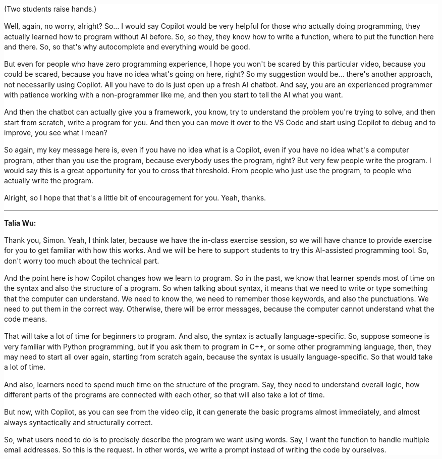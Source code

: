 (Two students raise hands.)

Well, again, no worry, alright? So… I would say Copilot would be very helpful for those who actually doing programming, they actually learned how to program without AI before. So, so they, they know how to write a function, where to put the function here and there. So, so that's why autocomplete and everything would be good.

But even for people who have zero programming experience, I hope you won't be scared by this particular video, because you could be scared, because you have no idea what's going on here, right? So my suggestion would be… there's another approach, not necessarily using Copilot. All you have to do is just open up a fresh AI chatbot. And say, you are an experienced programmer with patience working with a non-programmer like me, and then you start to tell the AI what you want.

And then the chatbot can actually give you a framework, you know, try to understand the problem you're trying to solve, and then start from scratch, write a program for you. And then you can move it over to the VS Code and start using Copilot to debug and to improve, you see what I mean?

So again, my key message here is, even if you have no idea what is a Copilot, even if you have no idea what's a computer program, other than you use the program, because everybody uses the program, right? But very few people write the program. I would say this is a great opportunity for you to cross that threshold. From people who just use the program, to people who actually write the program.

Alright, so I hope that that's a little bit of encouragement for you. Yeah, thanks.

---

**Talia Wu:**

Thank you, Simon. Yeah, I think later, because we have the in-class exercise session, so we will have chance to provide exercise for you to get familiar with how this works. And we will be here to support students to try this AI-assisted programming tool. So, don't worry too much about the technical part.

And the point here is how Copilot changes how we learn to program. So in the past, we know that learner spends most of time on the syntax and also the structure of a program. So when talking about syntax, it means that we need to write or type something that the computer can understand. We need to know the, we need to remember those keywords, and also the punctuations. We need to put them in the correct way. Otherwise, there will be error messages, because the computer cannot understand what the code means.

That will take a lot of time for beginners to program. And also, the syntax is actually language-specific. So, suppose someone is very familiar with Python programming, but if you ask them to program in C++, or some other programming language, then, they may need to start all over again, starting from scratch again, because the syntax is usually language-specific. So that would take a lot of time.

And also, learners need to spend much time on the structure of the program. Say, they need to understand overall logic, how different parts of the programs are connected with each other, so that will also take a lot of time.

But now, with Copilot, as you can see from the video clip, it can generate the basic programs almost immediately, and almost always syntactically and structurally correct.

So, what users need to do is to precisely describe the program we want using words. Say, I want the function to handle multiple email addresses. So this is the request. In other words, we write a prompt instead of writing the code by ourselves.
